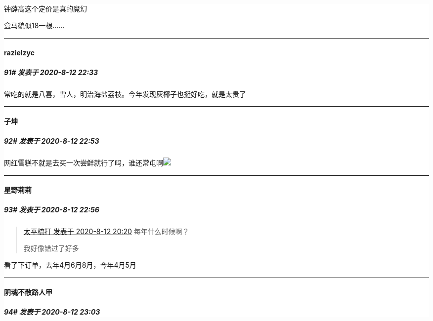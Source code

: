 
钟薛高这个定价是真的魔幻

盒马貌似18一根……







*****

####  razielzyc  
##### 91#       发表于 2020-8-12 22:33




常吃的就是八喜，雪人，明治海盐荔枝。今年发现灰椰子也挺好吃，就是太贵了







*****

####  子坤  
##### 92#       发表于 2020-8-12 22:53




网红雪糕不就是去买一次尝鲜就行了吗，谁还常屯啊<img src="https://static.saraba1st.com/image/smiley/face2017/033.png" referrerpolicy="no-referrer">







*****

####  星野莉莉  
##### 93#       发表于 2020-8-12 22:56



<blockquote><a href="httphttps://bbs.saraba1st.com/2b/forum.php?mod=redirect&amp;goto=findpost&amp;pid=48406745&amp;ptid=1954382" target="_blank">太平梳打 发表于 2020-8-12 20:20</a>
每年什么时候啊？

我好像错过了好多</blockquote>
看了下订单，去年4月6月8月，今年4月5月







*****

####  阴魂不散路人甲  
##### 94#       发表于 2020-8-12 23:03
